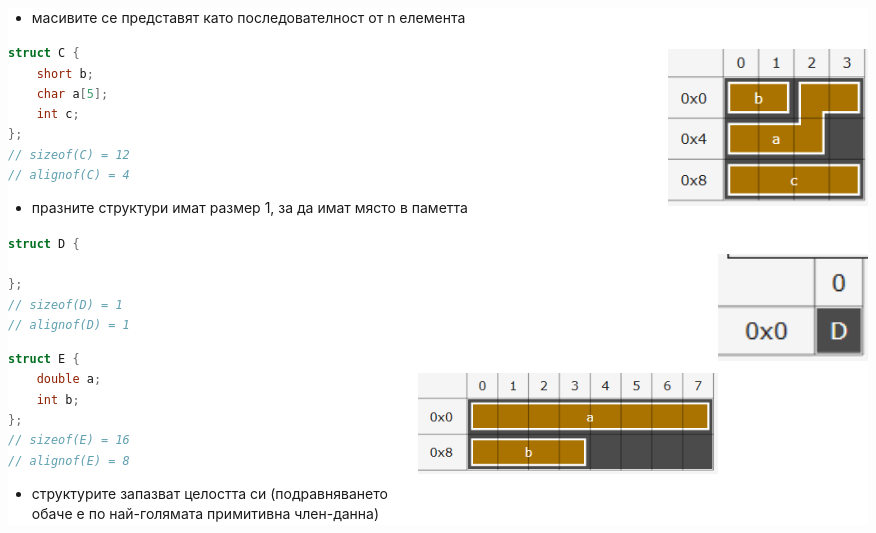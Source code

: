 - масивите се представят като последователност от n елемента
<img style="object-fit:contain;"  align="right"  width="200"  height="170"  src="img\Screenshot 2024-02-23 155244.png">

```cpp
struct C {
	short b;
	char a[5];
	int c;
};
// sizeof(C) = 12
// alignof(C) = 4
```
- празните структури имат размер 1, за да имат място в паметта
<img  style="object-fit:contain;"  align="right"  width="150"  height="150"  src="img\Screenshot 2024-02-23 160257.png">

```cpp
struct D {

};
// sizeof(D) = 1
// alignof(D) = 1
```
<img  style="object-fit:contain;"  align="right"  width="300"  height="150"  src="img\Screenshot 2024-02-23 161912.png">

```cpp
struct E {
	double a;
	int b;
};
// sizeof(E) = 16
// alignof(E) = 8
```
- структурите запазват целостта си (подравняването обаче е по най-голямата примитивна член-данна)
